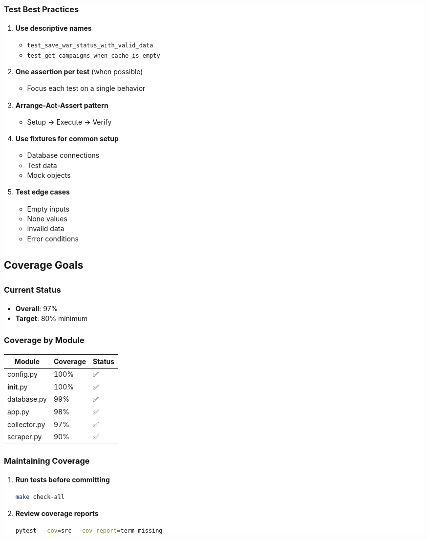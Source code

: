 ### Test Best Practices

1. **Use descriptive names**
   - `test_save_war_status_with_valid_data`
   - `test_get_campaigns_when_cache_is_empty`

2. **One assertion per test** (when possible)
   - Focus each test on a single behavior

3. **Arrange-Act-Assert pattern**
   - Setup → Execute → Verify

4. **Use fixtures for common setup**
   - Database connections
   - Test data
   - Mock objects

5. **Test edge cases**
   - Empty inputs
   - None values
   - Invalid data
   - Error conditions

## Coverage Goals

### Current Status
- **Overall**: 97%
- **Target**: 80% minimum

### Coverage by Module
| Module | Coverage | Status |
|--------|----------|--------|
| config.py | 100% | ✅ |
| __init__.py | 100% | ✅ |
| database.py | 99% | ✅ |
| app.py | 98% | ✅ |
| collector.py | 97% | ✅ |
| scraper.py | 90% | ✅ |

### Maintaining Coverage

1. **Run tests before committing**
   ```bash
   make check-all
   ```

2. **Review coverage reports**
   ```bash
   pytest --cov=src --cov-report=term-missing
   ```
